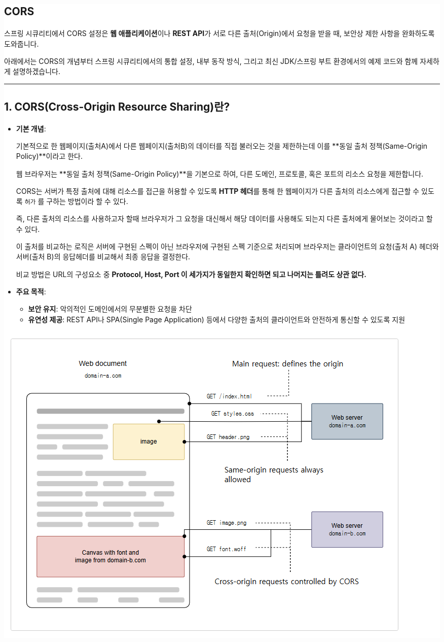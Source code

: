 ## CORS

스프링 시큐리티에서 CORS 설정은 **웹 애플리케이션**이나 **REST API**가 서로 다른 출처(Origin)에서 요청을 받을 때, 보안상 제한 사항을 완화하도록 도와줍니다.

아래에서는 CORS의 개념부터 스프링 시큐리티에서의 통합 설정, 내부 동작 방식, 그리고 최신 JDK/스프링 부트 환경에서의 예제 코드와 함께 자세하게 설명하겠습니다.

---

## 1. CORS(Cross-Origin Resource Sharing)란?

- **기본 개념**:

  기본적으로 한 웹페이지(출처A)에서 다른 웹페이지(출처B)의 데이터를 직접 불러오는 것을 제한하는데  이를 **동일 출처 정책(Same-Origin Policy)**이라고 한다.

  웹 브라우저는 **동일 출처 정책(Same-Origin Policy)**을 기본으로 하여, 다른 도메인, 프로토콜, 혹은 포트의 리소스 요청을 제한합니다.

  CORS는 서버가 특정 출처에 대해 리소스를 접근을 허용할 수 있도록 **HTTP 헤더**를 통해 한 웹페이지가 다른 출처의 리소스에게 접근할 수 있도록 `허가` 를 구하는 방법이라 할 수 있다.

  즉, 다른 출처의 리소스를 사용하고자 할때 브라우저가 그 요청을 대신해서 해당 데이터를 사용해도 되는지 다른 출처에게 물어보는 것이라고 할 수 있다.

  이 출처를 비교하는 로직은 서버에 구현된 스펙이 아닌 브라우저에 구현된 스펙 기준으로 처리되며 브라우저는 클라이언트의 요청(출처 A) 헤더와 서버(출처 B)의 응답헤더를 비교해서 최종 응답을 결정한다.

  비교 방법은 URL의 구성요소 중 **Protocol, Host, Port 이 세가지가 동일한지 확인하면 되고 나머지는 틀려도 상관 없다.**

- **주요 목적**:
   - **보안 유지**: 악의적인 도메인에서의 무분별한 요청을 차단
   - **유연성 제공**: REST API나 SPA(Single Page Application) 등에서 다양한 출처의 클라이언트와 안전하게 통신할 수 있도록 지원


   
![img_21.png](../../img/img_21.png)